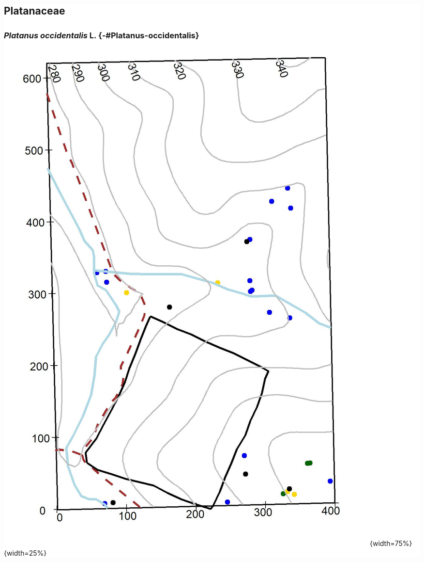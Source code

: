 ## Platanaceae
### *Platanus occidentalis* L. {-#Platanus-occidentalis}

![text](maps_figures_tables/ch_3_distribution_maps/ploc.jpg){width=75%}![text](maps_figures_tables/ch_3_US_range_maps/platanus_occidentalis_map.html){width=25%}
